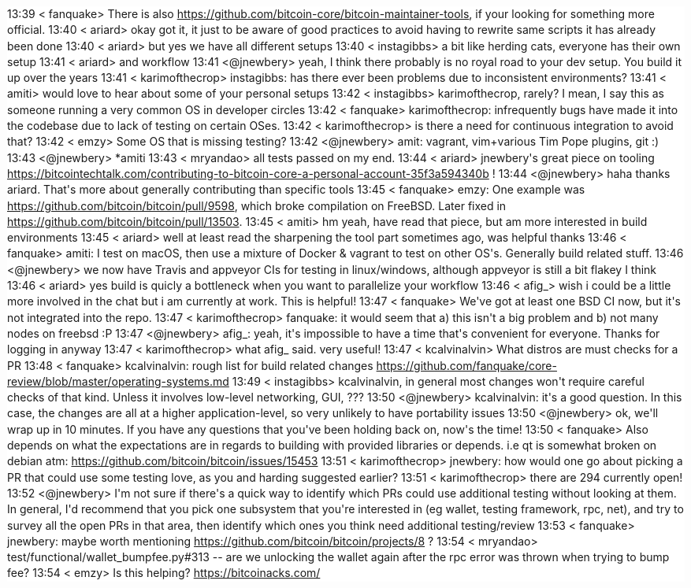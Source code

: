 13:39 < fanquake> There is also https://github.com/bitcoin-core/bitcoin-maintainer-tools, if your looking for something more official.
13:40 < ariard> okay got it, it just to be aware of good practices to avoid having to rewrite same scripts it has already been done
13:40 < ariard> but yes we have all different setups
13:40 < instagibbs> a bit like herding cats, everyone has their own setup
13:41 < ariard> and workflow
13:41 <@jnewbery> yeah, I think there probably is no royal road to your dev setup. You build it up over the years
13:41 < karimofthecrop> instagibbs: has there ever been problems due to inconsistent environments?
13:41 < amiti> would love to hear about some of your personal setups
13:42 < instagibbs> karimofthecrop, rarely? I mean, I say this as someone running a very common OS in developer circles
13:42 < fanquake> karimofthecrop: infrequently bugs have made it into the codebase due to lack of testing on certain OSes.
13:42 < karimofthecrop> is there a need for continuous integration to avoid that?
13:42 < emzy> Some OS that is missing testing?
13:42 <@jnewbery> amit: vagrant, vim+various Tim Pope plugins, git :)
13:43 <@jnewbery> *amiti
13:43 < mryandao> all tests passed on my end.
13:44 < ariard> jnewbery's great piece on tooling https://bitcointechtalk.com/contributing-to-bitcoin-core-a-personal-account-35f3a594340b !
13:44 <@jnewbery> haha thanks ariard. That's more about generally contributing than specific tools
13:45 < fanquake> emzy: One example was https://github.com/bitcoin/bitcoin/pull/9598, which broke compilation on FreeBSD. Later fixed in https://github.com/bitcoin/bitcoin/pull/13503.
13:45 < amiti> hm yeah, have read that piece, but am more interested in build environments
13:45 < ariard> well at least read the sharpening the tool part sometimes ago, was helpful thanks
13:46 < fanquake> amiti: I test on macOS, then use a mixture of Docker & vagrant to test on other OS's. Generally build related stuff.
13:46 <@jnewbery> we now have Travis and appveyor CIs for testing in linux/windows, although appveyor is still a bit flakey I think
13:46 < ariard> yes build is quicly a bottleneck when you want to parallelize your workflow
13:46 < afig_> wish i could be a little more involved in the chat but i am currently at work. This is helpful!
13:47 < fanquake> We've got at least one BSD CI now, but it's not integrated into the repo.
13:47 < karimofthecrop> fanquake: it would seem that a) this isn't a big problem and b) not many nodes on freebsd :P
13:47 <@jnewbery> afig_: yeah, it's impossible to have a time that's convenient for everyone. Thanks for logging in anyway
13:47 < karimofthecrop> what afig_ said. very useful!
13:47 < kcalvinalvin> What distros are must checks for a PR
13:48 < fanquake> kcalvinalvin: rough list for build related changes https://github.com/fanquake/core-review/blob/master/operating-systems.md
13:49 < instagibbs> kcalvinalvin, in general most changes won't require careful checks of that kind. Unless it involves low-level networking, GUI, ???
13:50 <@jnewbery> kcalvinalvin: it's a good question. In this case, the changes are all at a higher application-level, so very unlikely to have portability issues
13:50 <@jnewbery> ok, we'll wrap up in 10 minutes. If you have any questions that you've been holding back on, now's the time!
13:50 < fanquake> Also depends on what the expectations are in regards to building with provided libraries or depends. i.e qt is somewhat broken on debian atm: https://github.com/bitcoin/bitcoin/issues/15453
13:51 < karimofthecrop> jnewbery: how would one go about picking a PR that could use some testing love, as you and harding suggested earlier?
13:51 < karimofthecrop> there are 294 currently open!
13:52 <@jnewbery> I'm not sure if there's a quick way to identify which PRs could use additional testing without looking at them. In general, I'd recommend that you pick one subsystem that you're interested in (eg wallet, testing framework, rpc, net), and try to survey all the open PRs in that area, then identify which ones you think need additional testing/review
13:53 < fanquake> jnewbery: maybe worth mentioning https://github.com/bitcoin/bitcoin/projects/8 ?
13:54 < mryandao> test/functional/wallet_bumpfee.py#313 -- are we unlocking the wallet again after the rpc error was thrown when trying to bump fee?
13:54 < emzy> Is this helping?  https://bitcoinacks.com/